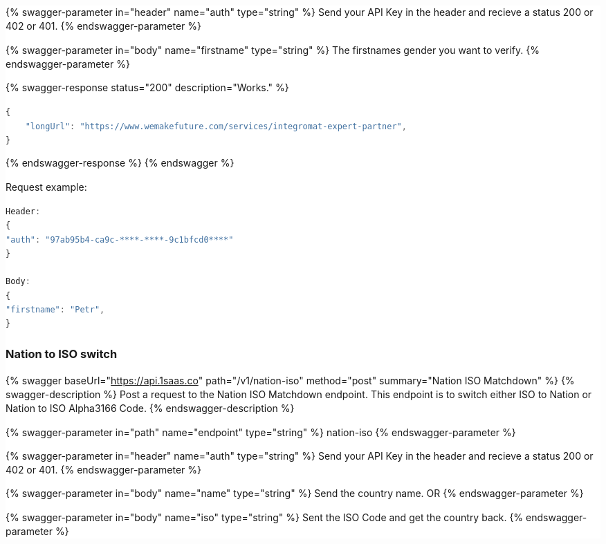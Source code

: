 {% swagger-parameter in="header" name="auth" type="string" %}
Send your API Key in the header and recieve a status 200 or 402 or 401.
{% endswagger-parameter %}

{% swagger-parameter in="body" name="firstname" type="string" %}
The firstnames gender you want to verify.
{% endswagger-parameter %}

{% swagger-response status="200" description="Works." %}
```javascript
{
    "longUrl": "https://www.wemakefuture.com/services/integromat-expert-partner",
}
```
{% endswagger-response %}
{% endswagger %}

Request example:

```javascript
Header:
{
"auth": "97ab95b4-ca9c-****-****-9c1bfcd0****"
}

Body:
{ 
"firstname": "Petr",
} 
```

### Nation to ISO switch

{% swagger baseUrl="https://api.1saas.co" path="/v1/nation-iso" method="post" summary="Nation ISO Matchdown" %}
{% swagger-description %}
Post a request to the Nation ISO Matchdown endpoint. This endpoint is to switch either ISO to Nation or Nation to ISO Alpha3166 Code.
{% endswagger-description %}

{% swagger-parameter in="path" name="endpoint" type="string" %}
nation-iso
{% endswagger-parameter %}

{% swagger-parameter in="header" name="auth" type="string" %}
Send your API Key in the header and recieve a status 200 or 402 or 401.
{% endswagger-parameter %}

{% swagger-parameter in="body" name="name" type="string" %}
Send the country name. OR
{% endswagger-parameter %}

{% swagger-parameter in="body" name="iso" type="string" %}
Sent the ISO Code and get the country back.
{% endswagger-parameter %}
